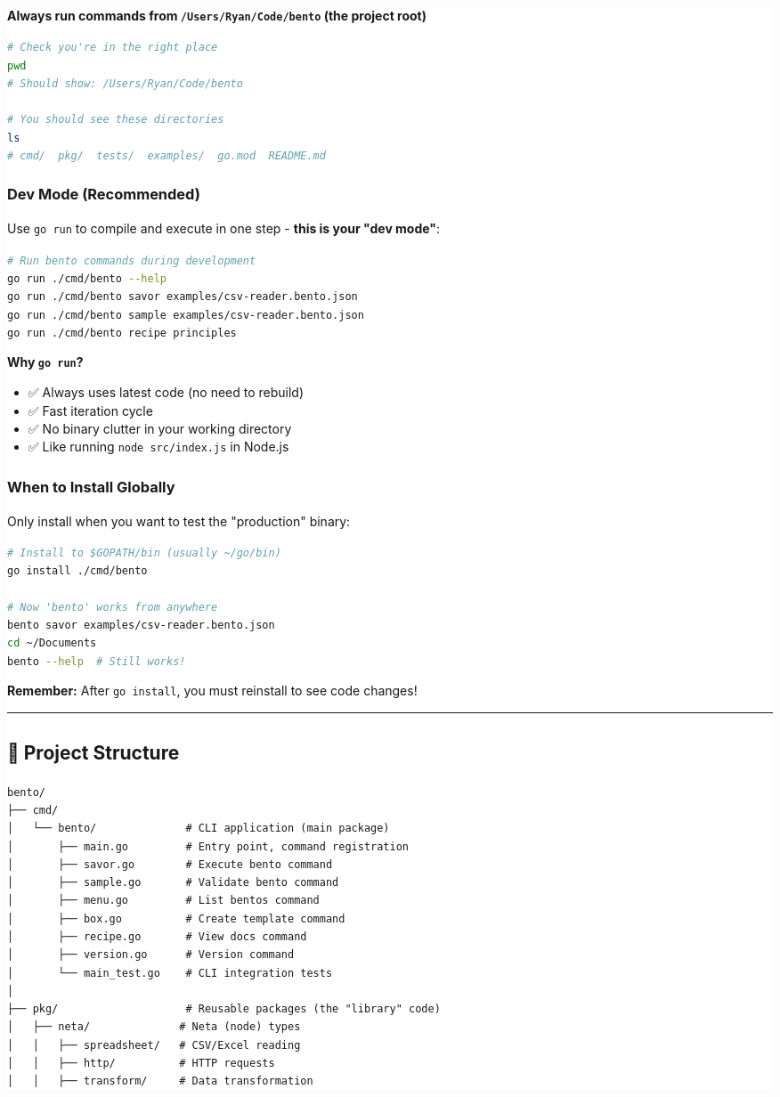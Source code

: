 **Always run commands from `/Users/Ryan/Code/bento` (the project root)**

```bash
# Check you're in the right place
pwd
# Should show: /Users/Ryan/Code/bento

# You should see these directories
ls
# cmd/  pkg/  tests/  examples/  go.mod  README.md
```

### Dev Mode (Recommended)

Use `go run` to compile and execute in one step - **this is your "dev mode"**:

```bash
# Run bento commands during development
go run ./cmd/bento --help
go run ./cmd/bento savor examples/csv-reader.bento.json
go run ./cmd/bento sample examples/csv-reader.bento.json
go run ./cmd/bento recipe principles
```

**Why `go run`?**
- ✅ Always uses latest code (no need to rebuild)
- ✅ Fast iteration cycle
- ✅ No binary clutter in your working directory
- ✅ Like running `node src/index.js` in Node.js

### When to Install Globally

Only install when you want to test the "production" binary:

```bash
# Install to $GOPATH/bin (usually ~/go/bin)
go install ./cmd/bento

# Now 'bento' works from anywhere
bento savor examples/csv-reader.bento.json
cd ~/Documents
bento --help  # Still works!
```

**Remember:** After `go install`, you must reinstall to see code changes!

---

## 📂 Project Structure

```
bento/
├── cmd/
│   └── bento/              # CLI application (main package)
│       ├── main.go         # Entry point, command registration
│       ├── savor.go        # Execute bento command
│       ├── sample.go       # Validate bento command
│       ├── menu.go         # List bentos command
│       ├── box.go          # Create template command
│       ├── recipe.go       # View docs command
│       ├── version.go      # Version command
│       └── main_test.go    # CLI integration tests
│
├── pkg/                    # Reusable packages (the "library" code)
│   ├── neta/              # Neta (node) types
│   │   ├── spreadsheet/   # CSV/Excel reading
│   │   ├── http/          # HTTP requests
│   │   ├── transform/     # Data transformation
```